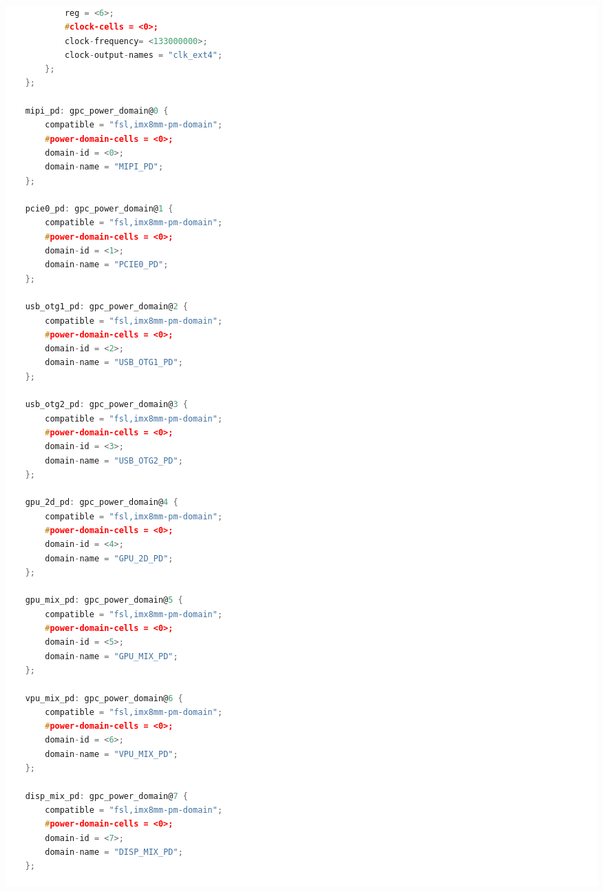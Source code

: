 ```c dtsi
			reg = <6>;
			#clock-cells = <0>;
			clock-frequency= <133000000>;
			clock-output-names = "clk_ext4";
		};
	};
 
	mipi_pd: gpc_power_domain@0 {
		compatible = "fsl,imx8mm-pm-domain";
		#power-domain-cells = <0>;
		domain-id = <0>;
		domain-name = "MIPI_PD";
	};
 
	pcie0_pd: gpc_power_domain@1 {
		compatible = "fsl,imx8mm-pm-domain";
		#power-domain-cells = <0>;
		domain-id = <1>;
		domain-name = "PCIE0_PD";
	};
 
	usb_otg1_pd: gpc_power_domain@2 {
		compatible = "fsl,imx8mm-pm-domain";
		#power-domain-cells = <0>;
		domain-id = <2>;
		domain-name = "USB_OTG1_PD";
	};
 
	usb_otg2_pd: gpc_power_domain@3 {
		compatible = "fsl,imx8mm-pm-domain";
		#power-domain-cells = <0>;
		domain-id = <3>;
		domain-name = "USB_OTG2_PD";
	};
 
	gpu_2d_pd: gpc_power_domain@4 {
		compatible = "fsl,imx8mm-pm-domain";
		#power-domain-cells = <0>;
		domain-id = <4>;
		domain-name = "GPU_2D_PD";
	};
 
	gpu_mix_pd: gpc_power_domain@5 {
		compatible = "fsl,imx8mm-pm-domain";
		#power-domain-cells = <0>;
		domain-id = <5>;
		domain-name = "GPU_MIX_PD";
	};
 
	vpu_mix_pd: gpc_power_domain@6 {
		compatible = "fsl,imx8mm-pm-domain";
		#power-domain-cells = <0>;
		domain-id = <6>;
		domain-name = "VPU_MIX_PD";
	};
 
	disp_mix_pd: gpc_power_domain@7 {
		compatible = "fsl,imx8mm-pm-domain";
		#power-domain-cells = <0>;
		domain-id = <7>;
		domain-name = "DISP_MIX_PD";
	};
 
```